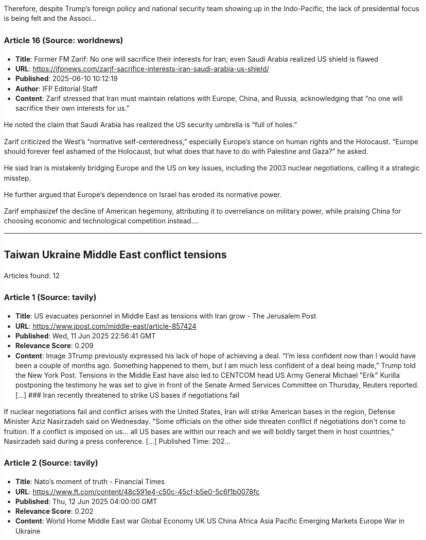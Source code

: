 Therefore, despite Trump’s foreign policy and national security team showing up in the Indo-Pacific, the lack of presidential focus is being felt and the Associ...

### Article 16 (Source: worldnews)
- **Title**: Former FM Zarif: No one will sacrifice their interests for Iran; even Saudi Arabia realized US shield is flawed
- **URL**: https://ifpnews.com/zarif-sacrifice-interests-iran-saudi-arabia-us-shield/
- **Published**: 2025-06-10 10:12:19
- **Author**: IFP Editorial Staff
- **Content**: Zarif stressed that Iran must maintain relations with Europe, China, and Russia, acknowledging that “no one will sacrifice their own interests for us.”

He noted the claim that Saudi Arabia has realized the US security umbrella is “full of holes.”

Zarif criticized the West’s “normative self-centeredness,” especially Europe’s stance on human rights and the Holocaust. “Europe should forever feel ashamed of the Holocaust, but what does that have to do with Palestine and Gaza?” he asked.

He siad Iran is mistakenly bridging Europe and the US on key issues, including the 2003 nuclear negotiations, calling it a strategic misstep.

He further argued that Europe’s dependence on Israel has eroded its normative power.

Zarif emphasizef the decline of American hegemony, attributing it to overreliance on military power, while praising China for choosing economic and technological competition instead....

---

## Taiwan Ukraine Middle East conflict tensions

Articles found: 12

### Article 1 (Source: tavily)
- **Title**: US evacuates personnel in Middle East as tensions with Iran grow - The Jerusalem Post
- **URL**: https://www.jpost.com/middle-east/article-857424
- **Published**: Wed, 11 Jun 2025 22:56:41 GMT
- **Relevance Score**: 0.209
- **Content**: Image 3Trump previously expressed his lack of hope of achieving a deal. “I’m less confident now than I would have been a couple of months ago. Something happened to them, but I am much less confident of a deal being made,” Trump told the New York Post.
Tensions in the Middle East have also led to CENTCOM head US Army General Michael "Erik" Kurilla postponing the testimony he was set to give in front of the Senate Armed Services Committee on Thursday, Reuters reported. [...] ### Iran recently threatened to strike US bases if negotiations fail

If nuclear negotiations fail and conflict arises with the United States, Iran will strike American bases in the region, Defense Minister Aziz Nasirzadeh said on Wednesday.
"Some officials on the other side threaten conflict if negotiations don't come to fruition. If a conflict is imposed on us... all US bases are within our reach and we will boldly target them in host countries," Nasirzadeh said during a press conference. [...] Published Time: 202...

### Article 2 (Source: tavily)
- **Title**: Nato’s moment of truth - Financial Times
- **URL**: https://www.ft.com/content/48c591e4-c50c-45cf-b5e0-5c6f1b0078fc
- **Published**: Thu, 12 Jun 2025 04:00:00 GMT
- **Relevance Score**: 0.202
- **Content**: World Home
       Middle East war
       Global Economy
       UK
       US
       China
       Africa
       Asia Pacific
       Emerging Markets
       Europe
       War in Ukraine